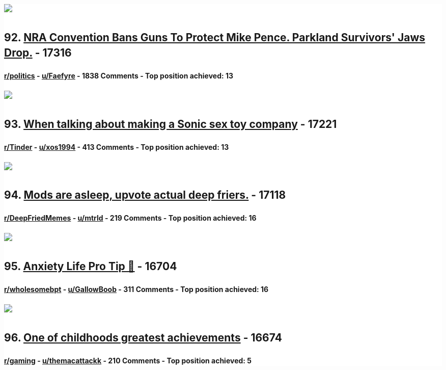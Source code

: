 <a href="https://i.redd.it/9kakpq8bdxu01.jpg"><img src="https://a.thumbs.redditmedia.com/wvllFI0HZXIKlbnw2y26yow3fcOqaUP3jCkCmscgkp4.jpg"></img></a>

## 92. [NRA Convention Bans Guns To Protect Mike Pence. Parkland Survivors' Jaws Drop.](http://reddit.com/r/politics/comments/8folo8/nra_convention_bans_guns_to_protect_mike_pence/) - 17316
#### [r/politics](http://reddit.com/r/politics) - [u/Faefyre](http://reddit.com/u/Faefyre) - 1838 Comments - Top position achieved: 13

<a href="https://www.huffingtonpost.com/entry/nra-convention-bans-guns-to-protect-mike-pence-parkland-survivors-jaws-drop_us_5ae4f225e4b04aa23f239924"><img src="https://b.thumbs.redditmedia.com/GQ37gG6eRkmrmAdYOFdCkVnkuLF1lsoPeCFXkS-EGow.jpg"></img></a>

## 93. [When talking about making a Sonic sex toy company](http://reddit.com/r/Tinder/comments/8ftdvi/when_talking_about_making_a_sonic_sex_toy_company/) - 17221
#### [r/Tinder](http://reddit.com/r/Tinder) - [u/xos1994](http://reddit.com/u/xos1994) - 413 Comments - Top position achieved: 13

<a href="https://i.redd.it/vxnj1azm9wu01.jpg"><img src="https://b.thumbs.redditmedia.com/hj9pY97ZMvxVuTx3A3lvB70yLw-M_UNW5N1gQBCUJRQ.jpg"></img></a>

## 94. [Mods are asleep, upvote actual deep friers.](http://reddit.com/r/DeepFriedMemes/comments/8foxxo/mods_are_asleep_upvote_actual_deep_friers/) - 17118
#### [r/DeepFriedMemes](http://reddit.com/r/DeepFriedMemes) - [u/mtrld](http://reddit.com/u/mtrld) - 219 Comments - Top position achieved: 16

<a href="https://i.redd.it/3ykqxcqdqru01.jpg"><img src="https://b.thumbs.redditmedia.com/dCkoIQk_stQ07huN2eiu2ehwH1QbnUn4BuYCQfNduxQ.jpg"></img></a>

## 95. [Anxiety Life Pro Tip 💯](http://reddit.com/r/wholesomebpt/comments/8fspni/anxiety_life_pro_tip/) - 16704
#### [r/wholesomebpt](http://reddit.com/r/wholesomebpt) - [u/GallowBoob](http://reddit.com/u/GallowBoob) - 311 Comments - Top position achieved: 16

<a href="https://i.redd.it/asv6k5vzrvu01.png"><img src="https://b.thumbs.redditmedia.com/17SKXVJ9xlL-u10HeE-40dD5C2MO7uuqEODSLhjK2jE.jpg"></img></a>

## 96. [One of childhoods greatest achievements](http://reddit.com/r/gaming/comments/8frt1z/one_of_childhoods_greatest_achievements/) - 16674
#### [r/gaming](http://reddit.com/r/gaming) - [u/themacattackk](http://reddit.com/u/themacattackk) - 210 Comments - Top position achieved: 5

